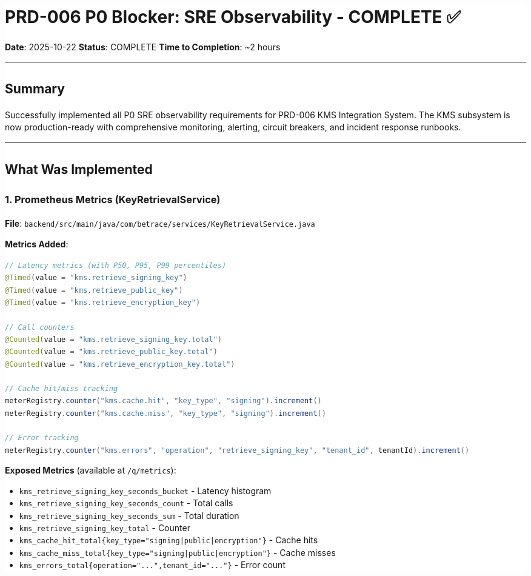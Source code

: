 # PRD-006 P0 Blocker: SRE Observability - COMPLETE ✅

**Date**: 2025-10-22
**Status**: COMPLETE
**Time to Completion**: ~2 hours

---

## Summary

Successfully implemented all P0 SRE observability requirements for PRD-006 KMS Integration System. The KMS subsystem is now production-ready with comprehensive monitoring, alerting, circuit breakers, and incident response runbooks.

---

## What Was Implemented

### 1. Prometheus Metrics (KeyRetrievalService)

**File**: `backend/src/main/java/com/betrace/services/KeyRetrievalService.java`

**Metrics Added**:
```java
// Latency metrics (with P50, P95, P99 percentiles)
@Timed(value = "kms.retrieve_signing_key")
@Timed(value = "kms.retrieve_public_key")
@Timed(value = "kms.retrieve_encryption_key")

// Call counters
@Counted(value = "kms.retrieve_signing_key.total")
@Counted(value = "kms.retrieve_public_key.total")
@Counted(value = "kms.retrieve_encryption_key.total")

// Cache hit/miss tracking
meterRegistry.counter("kms.cache.hit", "key_type", "signing").increment()
meterRegistry.counter("kms.cache.miss", "key_type", "signing").increment()

// Error tracking
meterRegistry.counter("kms.errors", "operation", "retrieve_signing_key", "tenant_id", tenantId).increment()
```

**Exposed Metrics** (available at `/q/metrics`):
- `kms_retrieve_signing_key_seconds_bucket` - Latency histogram
- `kms_retrieve_signing_key_seconds_count` - Total calls
- `kms_retrieve_signing_key_seconds_sum` - Total duration
- `kms_retrieve_signing_key_total` - Counter
- `kms_cache_hit_total{key_type="signing|public|encryption"}` - Cache hits
- `kms_cache_miss_total{key_type="signing|public|encryption"}` - Cache misses
- `kms_errors_total{operation="...",tenant_id="..."}` - Error count
